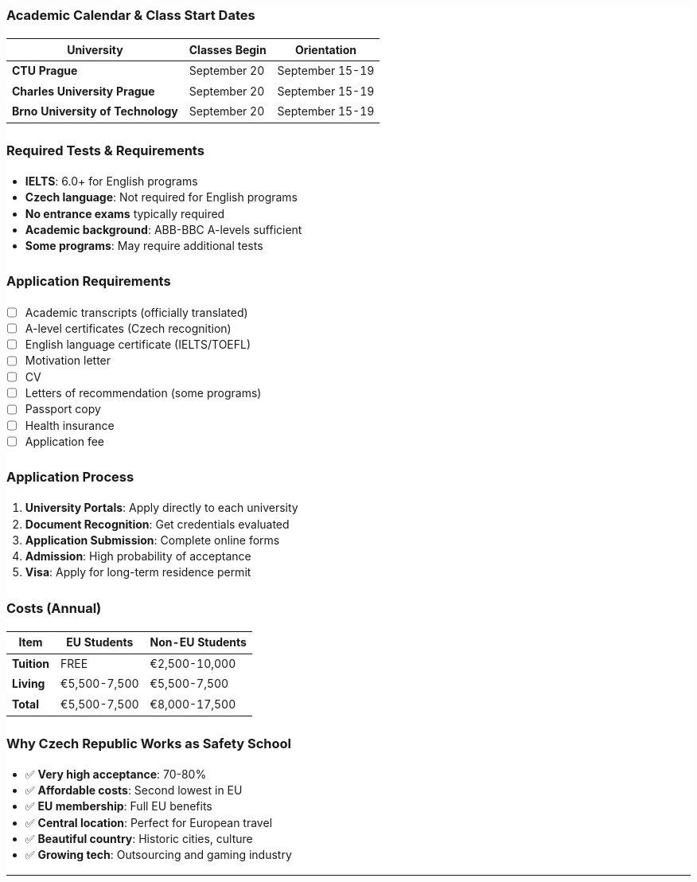 ### Academic Calendar & Class Start Dates
| University | Classes Begin | Orientation |
|------------|---------------|-------------|
| **CTU Prague** | September 20 | September 15-19 |
| **Charles University Prague** | September 20 | September 15-19 |
| **Brno University of Technology** | September 20 | September 15-19 |

### Required Tests & Requirements
- **IELTS**: 6.0+ for English programs
- **Czech language**: Not required for English programs
- **No entrance exams** typically required
- **Academic background**: ABB-BBC A-levels sufficient
- **Some programs**: May require additional tests

### Application Requirements
- [ ] Academic transcripts (officially translated)
- [ ] A-level certificates (Czech recognition)
- [ ] English language certificate (IELTS/TOEFL)
- [ ] Motivation letter
- [ ] CV
- [ ] Letters of recommendation (some programs)
- [ ] Passport copy
- [ ] Health insurance
- [ ] Application fee

### Application Process
1. **University Portals**: Apply directly to each university
2. **Document Recognition**: Get credentials evaluated
3. **Application Submission**: Complete online forms
4. **Admission**: High probability of acceptance
5. **Visa**: Apply for long-term residence permit

### Costs (Annual)
| Item | EU Students | Non-EU Students |
|------|-------------|-----------------|
| **Tuition** | FREE | €2,500-10,000 |
| **Living** | €5,500-7,500 | €5,500-7,500 |
| **Total** | €5,500-7,500 | €8,000-17,500 |

### Why Czech Republic Works as Safety School
- ✅ **Very high acceptance**: 70-80%
- ✅ **Affordable costs**: Second lowest in EU
- ✅ **EU membership**: Full EU benefits
- ✅ **Central location**: Perfect for European travel
- ✅ **Beautiful country**: Historic cities, culture
- ✅ **Growing tech**: Outsourcing and gaming industry

---